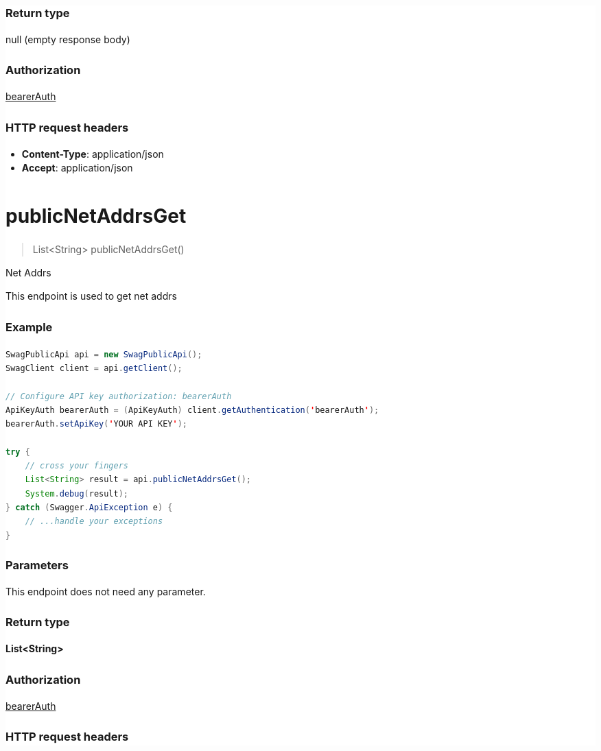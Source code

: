 ### Return type

null (empty response body)

### Authorization

[bearerAuth](../README.md#bearerAuth)

### HTTP request headers

 - **Content-Type**: application/json
 - **Accept**: application/json

<a name="publicNetAddrsGet"></a>
# **publicNetAddrsGet**
> List&lt;String&gt; publicNetAddrsGet()

Net Addrs

This endpoint is used to get net addrs

### Example
```java
SwagPublicApi api = new SwagPublicApi();
SwagClient client = api.getClient();

// Configure API key authorization: bearerAuth
ApiKeyAuth bearerAuth = (ApiKeyAuth) client.getAuthentication('bearerAuth');
bearerAuth.setApiKey('YOUR API KEY');

try {
    // cross your fingers
    List<String> result = api.publicNetAddrsGet();
    System.debug(result);
} catch (Swagger.ApiException e) {
    // ...handle your exceptions
}
```

### Parameters
This endpoint does not need any parameter.

### Return type

**List&lt;String&gt;**

### Authorization

[bearerAuth](../README.md#bearerAuth)

### HTTP request headers

